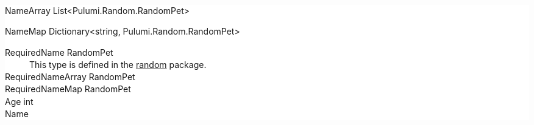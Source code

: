 <a data-swiftype-name="resource-property" data-swiftype-type="text" href="#namearray_csharp" style="color: inherit; text-decoration: inherit;">Name<wbr>Array</a>
</span>
        <span class="property-indicator"></span>
        <span class="property-type">List&lt;Pulumi.<wbr>Random.<wbr>Random<wbr>Pet&gt;</span>
    </dt>
    <dd></dd><dt class="property-optional"
            title="Optional">
        <span id="namemap_csharp">
<a data-swiftype-name="resource-property" data-swiftype-type="text" href="#namemap_csharp" style="color: inherit; text-decoration: inherit;">Name<wbr>Map</a>
</span>
        <span class="property-indicator"></span>
        <span class="property-type">Dictionary&lt;string, Pulumi.<wbr>Random.<wbr>Random<wbr>Pet&gt;</span>
    </dt>
    <dd></dd></dl>
</pulumi-choosable>
</div>

<div>
<pulumi-choosable type="language" values="go">
<dl class="resources-properties"><dt class="property-required"
            title="Required">
        <span id="requiredname_go">
<a data-swiftype-name="resource-property" data-swiftype-type="text" href="#requiredname_go" style="color: inherit; text-decoration: inherit;">Required<wbr>Name</a>
</span>
        <span class="property-indicator"></span>
        <span class="property-type">Random<wbr>Pet</span>
    </dt>
    <dd>This type is defined in the <a href="/registry/packages/random">random</a> package.</dd><dt class="property-required"
            title="Required">
        <span id="requirednamearray_go">
<a data-swiftype-name="resource-property" data-swiftype-type="text" href="#requirednamearray_go" style="color: inherit; text-decoration: inherit;">Required<wbr>Name<wbr>Array</a>
</span>
        <span class="property-indicator"></span>
        <span class="property-type">Random<wbr>Pet</span>
    </dt>
    <dd></dd><dt class="property-required"
            title="Required">
        <span id="requirednamemap_go">
<a data-swiftype-name="resource-property" data-swiftype-type="text" href="#requirednamemap_go" style="color: inherit; text-decoration: inherit;">Required<wbr>Name<wbr>Map</a>
</span>
        <span class="property-indicator"></span>
        <span class="property-type">Random<wbr>Pet</span>
    </dt>
    <dd></dd><dt class="property-optional"
            title="Optional">
        <span id="age_go">
<a data-swiftype-name="resource-property" data-swiftype-type="text" href="#age_go" style="color: inherit; text-decoration: inherit;">Age</a>
</span>
        <span class="property-indicator"></span>
        <span class="property-type">int</span>
    </dt>
    <dd></dd><dt class="property-optional"
            title="Optional">
        <span id="name_go">
<a data-swiftype-name="resource-property" data-swiftype-type="text" href="#name_go" style="color: inherit; text-decoration: inherit;">Name</a>
</span>